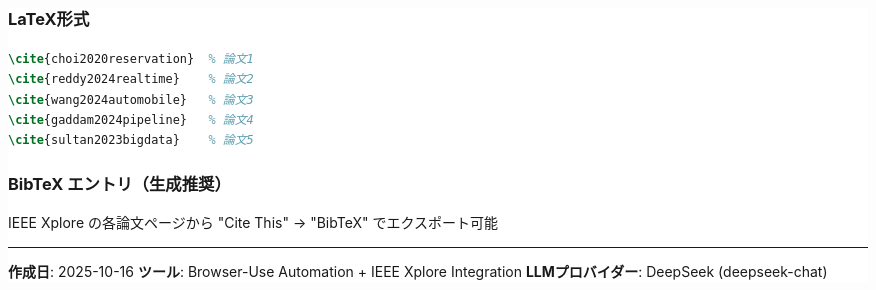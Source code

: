 ### LaTeX形式

```latex
\cite{choi2020reservation}  % 論文1
\cite{reddy2024realtime}    % 論文2
\cite{wang2024automobile}   % 論文3
\cite{gaddam2024pipeline}   % 論文4
\cite{sultan2023bigdata}    % 論文5
```

### BibTeX エントリ（生成推奨）

IEEE Xplore の各論文ページから "Cite This" → "BibTeX" でエクスポート可能

---

**作成日**: 2025-10-16
**ツール**: Browser-Use Automation + IEEE Xplore Integration
**LLMプロバイダー**: DeepSeek (deepseek-chat)
